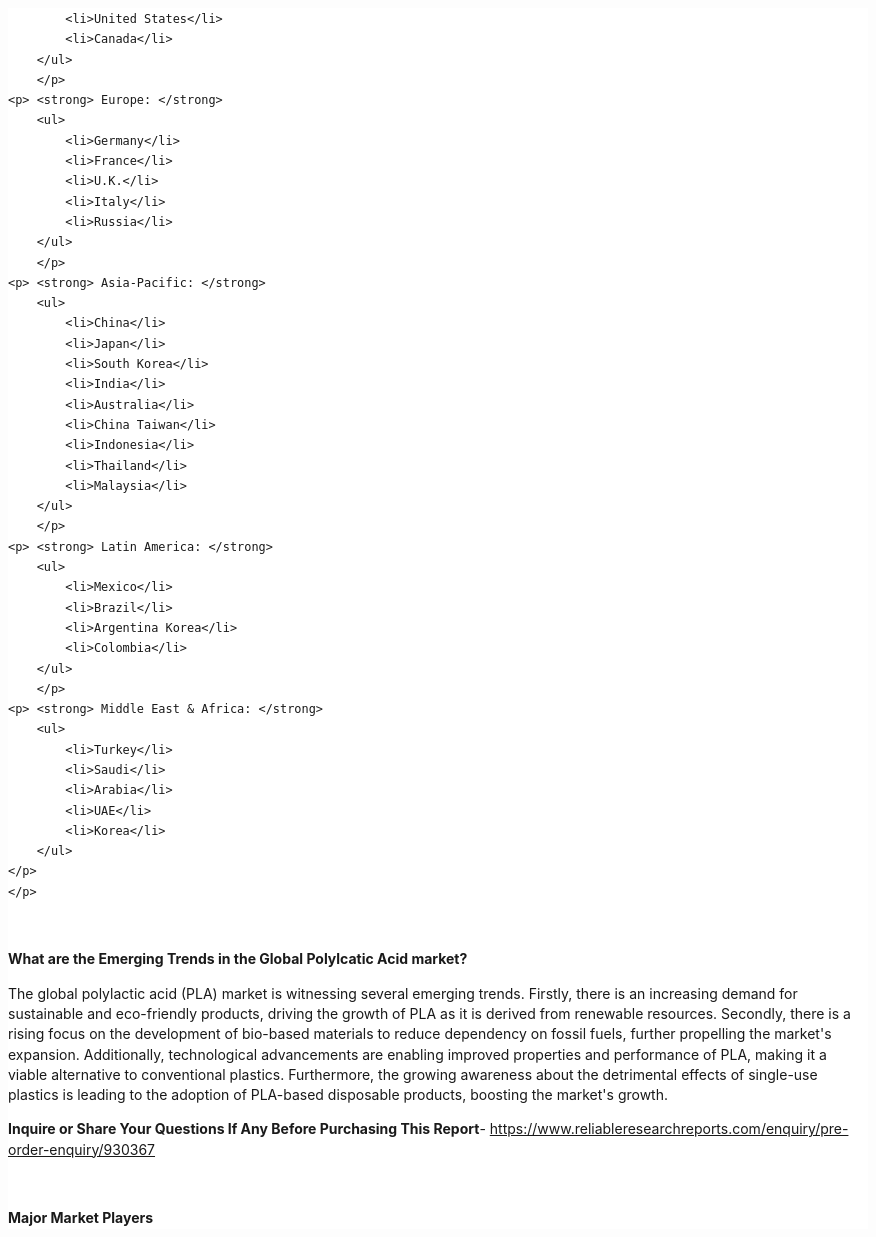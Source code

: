             <li>United States</li>
            <li>Canada</li>
        </ul>
        </p> 
    <p> <strong> Europe: </strong>
        <ul>
            <li>Germany</li>
            <li>France</li>
            <li>U.K.</li>
            <li>Italy</li>
            <li>Russia</li>
        </ul>
        </p> 
    <p> <strong> Asia-Pacific: </strong>
        <ul>
            <li>China</li>
            <li>Japan</li>
            <li>South Korea</li>
            <li>India</li>
            <li>Australia</li>
            <li>China Taiwan</li>
            <li>Indonesia</li>
            <li>Thailand</li>
            <li>Malaysia</li>
        </ul>
        </p> 
    <p> <strong> Latin America: </strong>
        <ul>
            <li>Mexico</li>
            <li>Brazil</li>
            <li>Argentina Korea</li>
            <li>Colombia</li>
        </ul>
        </p> 
    <p> <strong> Middle East & Africa: </strong>
        <ul>
            <li>Turkey</li>
            <li>Saudi</li>
            <li>Arabia</li>
            <li>UAE</li>
            <li>Korea</li>
        </ul>
    </p>
    </p>
<p>&nbsp;</p>
<p><strong>What are the Emerging Trends in the Global Polylcatic Acid market?</strong></p>
<p><p>The global polylactic acid (PLA) market is witnessing several emerging trends. Firstly, there is an increasing demand for sustainable and eco-friendly products, driving the growth of PLA as it is derived from renewable resources. Secondly, there is a rising focus on the development of bio-based materials to reduce dependency on fossil fuels, further propelling the market's expansion. Additionally, technological advancements are enabling improved properties and performance of PLA, making it a viable alternative to conventional plastics. Furthermore, the growing awareness about the detrimental effects of single-use plastics is leading to the adoption of PLA-based disposable products, boosting the market's growth.</p></p>
<p><strong>Inquire or Share Your Questions If Any Before Purchasing This Report</strong>- <a href="https://www.reliableresearchreports.com/enquiry/pre-order-enquiry/930367">https://www.reliableresearchreports.com/enquiry/pre-order-enquiry/930367</a></p>
<p>&nbsp;</p>
<p><strong>Major Market Players</strong></p>